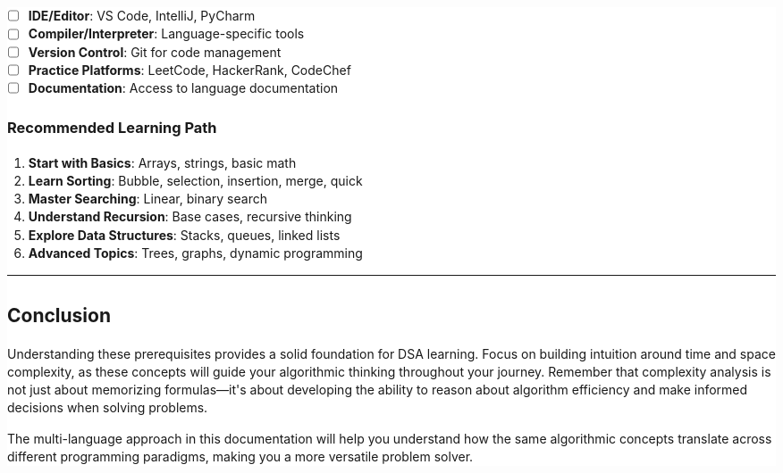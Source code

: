 - [ ] **IDE/Editor**: VS Code, IntelliJ, PyCharm
- [ ] **Compiler/Interpreter**: Language-specific tools
- [ ] **Version Control**: Git for code management
- [ ] **Practice Platforms**: LeetCode, HackerRank, CodeChef
- [ ] **Documentation**: Access to language documentation

### Recommended Learning Path

1. **Start with Basics**: Arrays, strings, basic math
2. **Learn Sorting**: Bubble, selection, insertion, merge, quick
3. **Master Searching**: Linear, binary search
4. **Understand Recursion**: Base cases, recursive thinking
5. **Explore Data Structures**: Stacks, queues, linked lists
6. **Advanced Topics**: Trees, graphs, dynamic programming

---

## Conclusion

Understanding these prerequisites provides a solid foundation for DSA learning. Focus on building intuition around time and space complexity, as these concepts will guide your algorithmic thinking throughout your journey. Remember that complexity analysis is not just about memorizing formulas—it's about developing the ability to reason about algorithm efficiency and make informed decisions when solving problems.

The multi-language approach in this documentation will help you understand how the same algorithmic concepts translate across different programming paradigms, making you a more versatile problem solver.